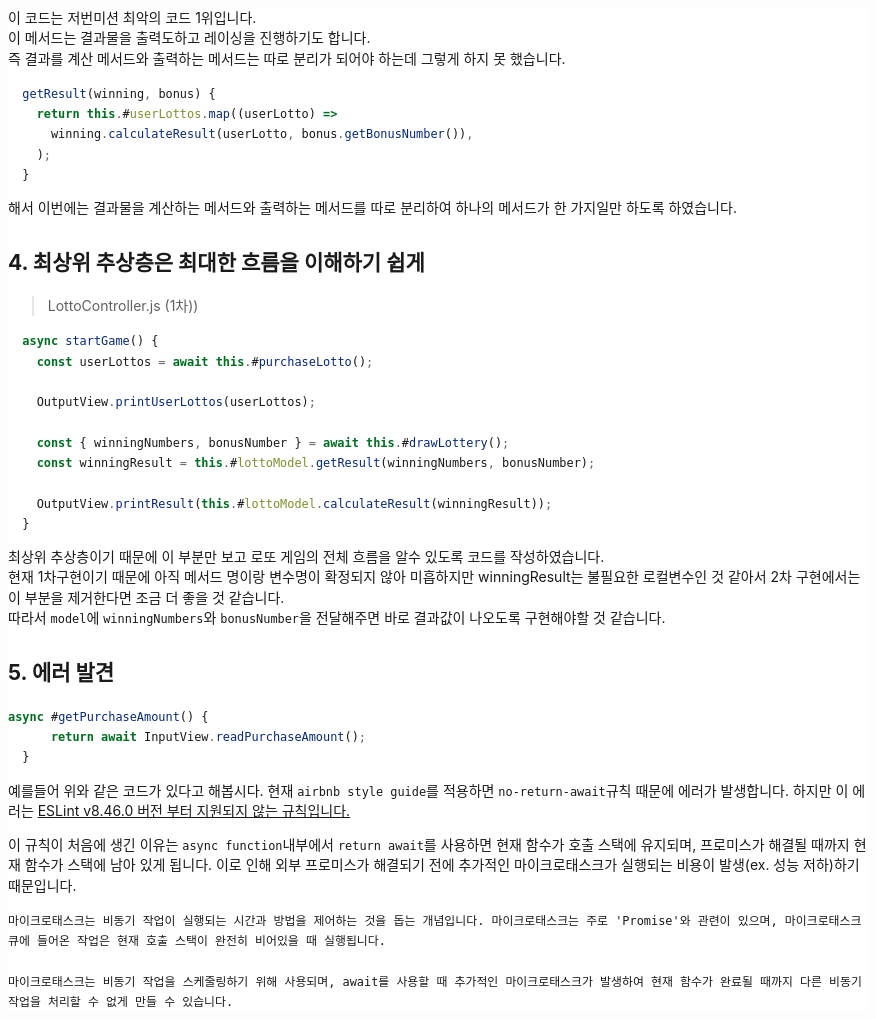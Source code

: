 이 코드는 저번미션 최악의 코드 1위입니다.  
이 메서드는 결과물을 출력도하고 레이싱을 진행하기도 합니다.  
즉 결과를 계산 메서드와 출력하는 메서드는 따로 분리가 되어야 하는데 그렇게 하지 못 했습니다.

```js
  getResult(winning, bonus) {
    return this.#userLottos.map((userLotto) =>
      winning.calculateResult(userLotto, bonus.getBonusNumber()),
    );
  }
```

해서 이번에는 결과물을 계산하는 메서드와 출력하는 메서드를 따로 분리하여 하나의 메서드가 한 가지일만 하도록 하였습니다.

## 4. 최상위 추상층은 최대한 흐름을 이해하기 쉽게

> LottoController.js (1차))

```js
  async startGame() {
    const userLottos = await this.#purchaseLotto();

    OutputView.printUserLottos(userLottos);

    const { winningNumbers, bonusNumber } = await this.#drawLottery();
    const winningResult = this.#lottoModel.getResult(winningNumbers, bonusNumber);

    OutputView.printResult(this.#lottoModel.calculateResult(winningResult));
  }
```

최상위 추상층이기 때문에 이 부분만 보고 로또 게임의 전체 흐름을 알수 있도록 코드를 작성하였습니다.  
현재 1차구현이기 때문에 아직 메서드 명이랑 변수명이 확정되지 않아 미흡하지만 winningResult는 불필요한 로컬변수인 것 같아서 2차 구현에서는 이 부분을 제거한다면 조금 더 좋을 것 같습니다.  
따라서 `model`에 `winningNumbers`와 `bonusNumber`을 전달해주면 바로 결과값이 나오도록 구현해야할 것 같습니다.

## 5. 에러 발견

```js
async #getPurchaseAmount() {
      return await InputView.readPurchaseAmount();
  }
```

예를들어 위와 같은 코드가 있다고 해봅시다. 현재 `airbnb style guide`를 적용하면 `no-return-await`규칙 때문에 에러가 발생합니다. 하지만 이 에러는 [ESLint v8.46.0 버전 부터 지원되지 않는 규칙입니다.](https://eslint.org/blog/2023/07/eslint-v8.46.0-released/#features)

이 규칙이 처음에 생긴 이유는 `async function`내부에서 `return await`를 사용하면 현재 함수가 호출 스택에 유지되며, 프로미스가 해결될 때까지 현재 함수가 스택에 남아 있게 됩니다. 이로 인해 외부 프로미스가 해결되기 전에 추가적인 마이크로태스크가 실행되는 비용이 발생(ex. 성능 저하)하기 때문입니다.

```
마이크로태스크는 비동기 작업이 실행되는 시간과 방법을 제어하는 것을 돕는 개념입니다. 마이크로태스크는 주로 'Promise'와 관련이 있으며, 마이크로태스크 큐에 들어온 작업은 현재 호출 스택이 완전히 비어있을 때 실행됩니다.

마이크로태스크는 비동기 작업을 스케줄링하기 위해 사용되며, await를 사용할 때 추가적인 마이크로태스크가 발생하여 현재 함수가 완료될 때까지 다른 비동기 작업을 처리할 수 없게 만들 수 있습니다.
```
